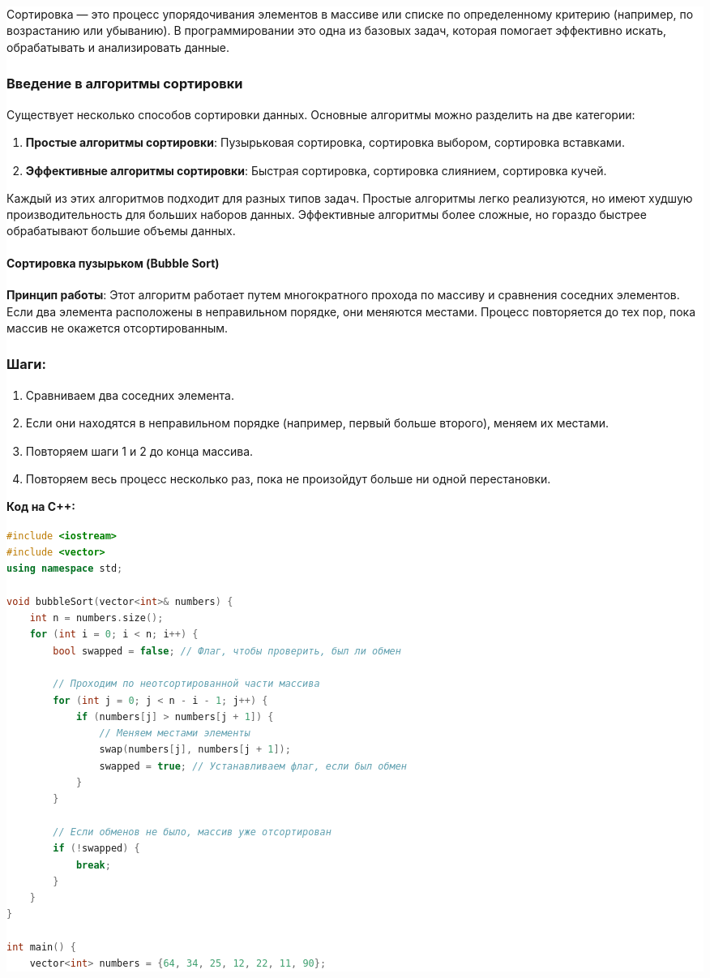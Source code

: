 
Сортировка — это процесс упорядочивания элементов в массиве или списке по определенному критерию (например, по возрастанию или убыванию). В программировании это одна из базовых задач, которая помогает эффективно искать, обрабатывать и анализировать данные. 

### Введение в алгоритмы сортировки

Существует несколько способов сортировки данных. Основные алгоритмы можно разделить на две категории:

1. **Простые алгоритмы сортировки**: Пузырьковая сортировка, сортировка выбором, сортировка вставками.

2. **Эффективные алгоритмы сортировки**: Быстрая сортировка, сортировка слиянием, сортировка кучей.


Каждый из этих алгоритмов подходит для разных типов задач. Простые алгоритмы легко реализуются, но имеют худшую производительность для больших наборов данных. Эффективные алгоритмы более сложные, но гораздо быстрее обрабатывают большие объемы данных.



#### Сортировка пузырьком (Bubble Sort)

**Принцип работы**: Этот алгоритм работает путем многократного прохода по массиву и сравнения соседних элементов. Если два элемента расположены в неправильном порядке, они меняются местами. Процесс повторяется до тех пор, пока массив не окажется отсортированным.

### Шаги:

1. Сравниваем два соседних элемента.
    
2. Если они находятся в неправильном порядке (например, первый больше второго), меняем их местами.
    
3. Повторяем шаги 1 и 2 до конца массива.
    
4. Повторяем весь процесс несколько раз, пока не произойдут больше ни одной перестановки.
    

**Код на C++:**

```cpp
#include <iostream>
#include <vector>
using namespace std;

void bubbleSort(vector<int>& numbers) {
    int n = numbers.size();
    for (int i = 0; i < n; i++) {
        bool swapped = false; // Флаг, чтобы проверить, был ли обмен

        // Проходим по неотсортированной части массива
        for (int j = 0; j < n - i - 1; j++) {
            if (numbers[j] > numbers[j + 1]) {
                // Меняем местами элементы
                swap(numbers[j], numbers[j + 1]);
                swapped = true; // Устанавливаем флаг, если был обмен
            }
        }

        // Если обменов не было, массив уже отсортирован
        if (!swapped) {
            break;
        }
    }
}

int main() {
    vector<int> numbers = {64, 34, 25, 12, 22, 11, 90};

```